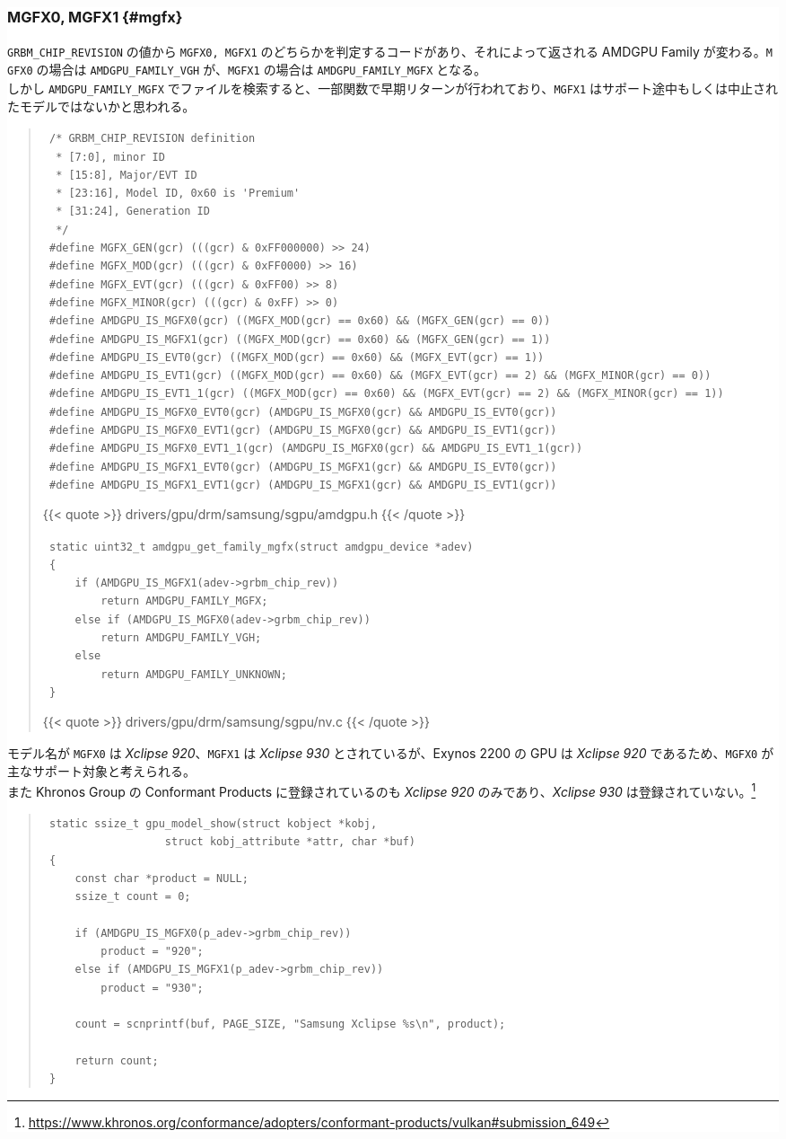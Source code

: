 

### MGFX0, MGFX1 {#mgfx}

`GRBM_CHIP_REVISION` の値から `MGFX0, MGFX1` のどちらかを判定するコードがあり、それによって返される AMDGPU Family が変わる。`MGFX0` の場合は `AMDGPU_FAMILY_VGH` が、`MGFX1` の場合は `AMDGPU_FAMILY_MGFX` となる。  
しかし `AMDGPU_FAMILY_MGFX` でファイルを検索すると、一部関数で早期リターンが行われており、`MGFX1` はサポート途中もしくは中止されたモデルではないかと思われる。  

 > 		/* GRBM_CHIP_REVISION definition
 > 		 * [7:0], minor ID
 > 		 * [15:8], Major/EVT ID
 > 		 * [23:16], Model ID, 0x60 is 'Premium'
 > 		 * [31:24], Generation ID
 > 		 */
 > 		#define MGFX_GEN(gcr) (((gcr) & 0xFF000000) >> 24)
 > 		#define MGFX_MOD(gcr) (((gcr) & 0xFF0000) >> 16)
 > 		#define MGFX_EVT(gcr) (((gcr) & 0xFF00) >> 8)
 > 		#define MGFX_MINOR(gcr) (((gcr) & 0xFF) >> 0)
 > 		#define AMDGPU_IS_MGFX0(gcr) ((MGFX_MOD(gcr) == 0x60) && (MGFX_GEN(gcr) == 0))
 > 		#define AMDGPU_IS_MGFX1(gcr) ((MGFX_MOD(gcr) == 0x60) && (MGFX_GEN(gcr) == 1))
 > 		#define AMDGPU_IS_EVT0(gcr) ((MGFX_MOD(gcr) == 0x60) && (MGFX_EVT(gcr) == 1))
 > 		#define AMDGPU_IS_EVT1(gcr) ((MGFX_MOD(gcr) == 0x60) && (MGFX_EVT(gcr) == 2) && (MGFX_MINOR(gcr) == 0))
 > 		#define AMDGPU_IS_EVT1_1(gcr) ((MGFX_MOD(gcr) == 0x60) && (MGFX_EVT(gcr) == 2) && (MGFX_MINOR(gcr) == 1))
 > 		#define AMDGPU_IS_MGFX0_EVT0(gcr) (AMDGPU_IS_MGFX0(gcr) && AMDGPU_IS_EVT0(gcr))
 > 		#define AMDGPU_IS_MGFX0_EVT1(gcr) (AMDGPU_IS_MGFX0(gcr) && AMDGPU_IS_EVT1(gcr))
 > 		#define AMDGPU_IS_MGFX0_EVT1_1(gcr) (AMDGPU_IS_MGFX0(gcr) && AMDGPU_IS_EVT1_1(gcr))
 > 		#define AMDGPU_IS_MGFX1_EVT0(gcr) (AMDGPU_IS_MGFX1(gcr) && AMDGPU_IS_EVT0(gcr))
 > 		#define AMDGPU_IS_MGFX1_EVT1(gcr) (AMDGPU_IS_MGFX1(gcr) && AMDGPU_IS_EVT1(gcr))
 >
 > {{< quote >}} drivers/gpu/drm/samsung/sgpu/amdgpu.h {{< /quote >}}
 >
 > 		static uint32_t amdgpu_get_family_mgfx(struct amdgpu_device *adev)
 > 		{
 > 			if (AMDGPU_IS_MGFX1(adev->grbm_chip_rev))
 > 				return AMDGPU_FAMILY_MGFX;
 > 			else if (AMDGPU_IS_MGFX0(adev->grbm_chip_rev))
 > 				return AMDGPU_FAMILY_VGH;
 > 			else
 > 				return AMDGPU_FAMILY_UNKNOWN;
 > 		}
 >
 > {{< quote >}} drivers/gpu/drm/samsung/sgpu/nv.c {{< /quote >}}

モデル名が `MGFX0` は *Xclipse 920*、`MGFX1` は *Xclipse 930* とされているが、Exynos 2200 の GPU は *Xclipse 920* であるため、`MGFX0` が主なサポート対象と考えられる。  
また Khronos Group の Conformant Products に登録されているのも *Xclipse 920* のみであり、*Xclipse 930* は登録されていない。[^conformant-products]  

[^conformant-products]: <https://www.khronos.org/conformance/adopters/conformant-products/vulkan#submission_649>

 > 		static ssize_t gpu_model_show(struct kobject *kobj,
 > 					      struct kobj_attribute *attr, char *buf)
 > 		{
 > 			const char *product = NULL;
 > 			ssize_t count = 0;
 > 		
 > 			if (AMDGPU_IS_MGFX0(p_adev->grbm_chip_rev))
 > 				product = "920";
 > 			else if (AMDGPU_IS_MGFX1(p_adev->grbm_chip_rev))
 > 				product = "930";
 > 		
 > 			count = scnprintf(buf, PAGE_SIZE, "Samsung Xclipse %s\n", product);
 > 		
 > 			return count;
 > 		}
